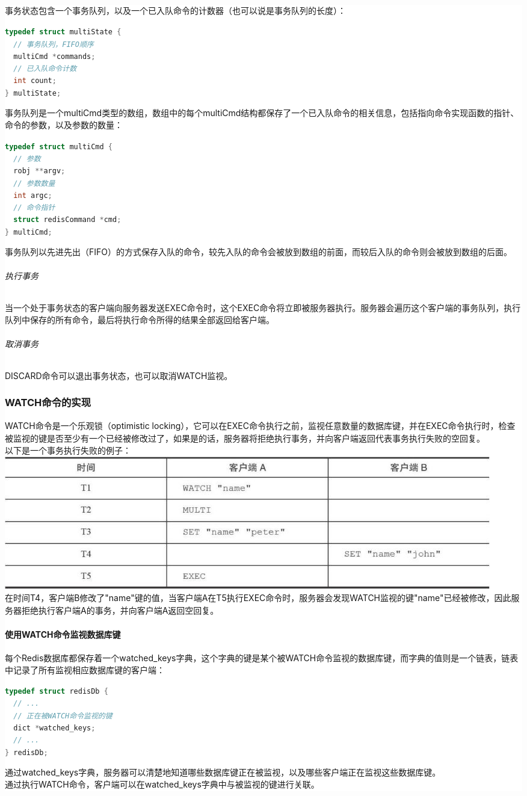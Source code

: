 事务状态包含一个事务队列，以及一个已入队命令的计数器（也可以说是事务队列的长度）：
```c
typedef struct multiState {
  // 事务队列，FIFO顺序
  multiCmd *commands;
  // 已入队命令计数
  int count; 
} multiState;
```

事务队列是一个multiCmd类型的数组，数组中的每个multiCmd结构都保存了一个已入队命令的相关信息，包括指向命令实现函数的指针、命令的参数，以及参数的数量：
```c
typedef struct multiCmd { 
  // 参数
  robj **argv;
  // 参数数量
  int argc;
  // 命令指针
  struct redisCommand *cmd;
} multiCmd;
```
事务队列以先进先出（FIFO）的方式保存入队的命令，较先入队的命令会被放到数组的前面，而较后入队的命令则会被放到数组的后面。

###### 执行事务
当一个处于事务状态的客户端向服务器发送EXEC命令时，这个EXEC命令将立即被服务器执行。服务器会遍历这个客户端的事务队列，执行队列中保存的所有命令，最后将执行命令所得的结果全部返回给客户端。

###### 取消事务
DISCARD命令可以退出事务状态，也可以取消WATCH监视。

### WATCH命令的实现
WATCH命令是一个乐观锁（optimistic locking），它可以在EXEC命令执行之前，监视任意数量的数据库键，并在EXEC命令执行时，检查被监视的键是否至少有一个已经被修改过了，如果是的话，服务器将拒绝执行事务，并向客户端返回代表事务执行失败的空回复。  
以下是一个事务执行失败的例子：  
![watch_error](../images/redis/2024-03-25_watch_error.png)  
在时间T4，客户端B修改了"name"键的值，当客户端A在T5执行EXEC命令时，服务器会发现WATCH监视的键"name"已经被修改，因此服务器拒绝执行客户端A的事务，并向客户端A返回空回复。

#### 使用WATCH命令监视数据库键
每个Redis数据库都保存着一个watched_keys字典，这个字典的键是某个被WATCH命令监视的数据库键，而字典的值则是一个链表，链表中记录了所有监视相应数据库键的客户端：
```c
typedef struct redisDb {
  // ...
  // 正在被WATCH命令监视的键
  dict *watched_keys;
  // ...
} redisDb;
```
通过watched_keys字典，服务器可以清楚地知道哪些数据库键正在被监视，以及哪些客户端正在监视这些数据库键。  
通过执行WATCH命令，客户端可以在watched_keys字典中与被监视的键进行关联。
